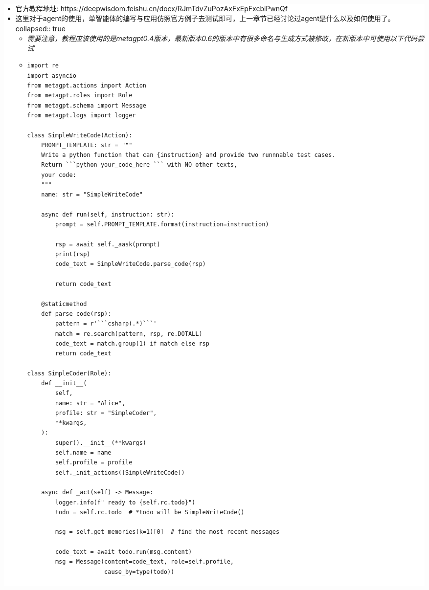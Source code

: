 - 官方教程地址: https://deepwisdom.feishu.cn/docx/RJmTdvZuPozAxFxEpFxcbiPwnQf
- 这里对于agent的使用，单智能体的编写与应用仿照官方例子去测试即可，上一章节已经讨论过agent是什么以及如何使用了。
  collapsed:: true
	- *需要注意，教程应该使用的是metagpt0.4版本，最新版本0.6的版本中有很多命名与生成方式被修改，在新版本中可使用以下代码尝试*
	- ```
	  import re
	  import asyncio
	  from metagpt.actions import Action
	  from metagpt.roles import Role
	  from metagpt.schema import Message
	  from metagpt.logs import logger
	  
	  class SimpleWriteCode(Action):
	      PROMPT_TEMPLATE: str = """
	      Write a python function that can {instruction} and provide two runnnable test cases.
	      Return ```python your_code_here ``` with NO other texts,
	      your code:
	      """
	      name: str = "SimpleWriteCode"
	  
	      async def run(self, instruction: str):
	          prompt = self.PROMPT_TEMPLATE.format(instruction=instruction)
	  
	          rsp = await self._aask(prompt)
	          print(rsp)
	          code_text = SimpleWriteCode.parse_code(rsp)
	  
	          return code_text
	  
	      @staticmethod
	      def parse_code(rsp):
	          pattern = r'```csharp(.*)```'
	          match = re.search(pattern, rsp, re.DOTALL)
	          code_text = match.group(1) if match else rsp
	          return code_text
	  
	  class SimpleCoder(Role):
	      def __init__(
	          self,
	          name: str = "Alice",
	          profile: str = "SimpleCoder",
	          **kwargs,
	      ):
	          super().__init__(**kwargs)
	          self.name = name
	          self.profile = profile
	          self._init_actions([SimpleWriteCode])
	  
	      async def _act(self) -> Message:
	          logger.info(f" ready to {self.rc.todo}")
	          todo = self.rc.todo  # *todo will be SimpleWriteCode()
	  
	          msg = self.get_memories(k=1)[0]  # find the most recent messages
	  
	          code_text = await todo.run(msg.content)
	          msg = Message(content=code_text, role=self.profile,
	                        cause_by=type(todo))
	  
